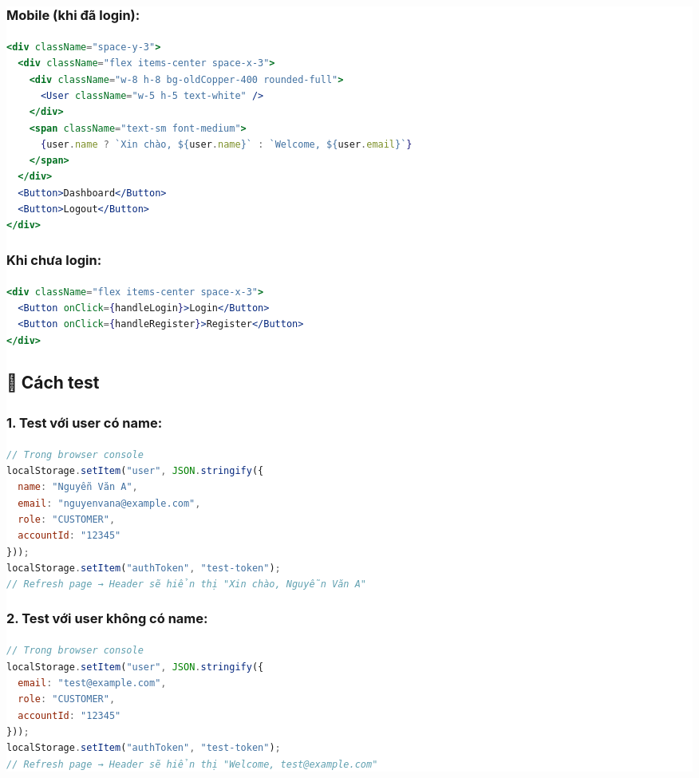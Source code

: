 ### **Mobile (khi đã login):**
```jsx
<div className="space-y-3">
  <div className="flex items-center space-x-3">
    <div className="w-8 h-8 bg-oldCopper-400 rounded-full">
      <User className="w-5 h-5 text-white" />
    </div>
    <span className="text-sm font-medium">
      {user.name ? `Xin chào, ${user.name}` : `Welcome, ${user.email}`}
    </span>
  </div>
  <Button>Dashboard</Button>
  <Button>Logout</Button>
</div>
```

### **Khi chưa login:**
```jsx
<div className="flex items-center space-x-3">
  <Button onClick={handleLogin}>Login</Button>
  <Button onClick={handleRegister}>Register</Button>
</div>
```

## 🧪 **Cách test**

### **1. Test với user có name:**
```javascript
// Trong browser console
localStorage.setItem("user", JSON.stringify({
  name: "Nguyễn Văn A",
  email: "nguyenvana@example.com",
  role: "CUSTOMER",
  accountId: "12345"
}));
localStorage.setItem("authToken", "test-token");
// Refresh page → Header sẽ hiển thị "Xin chào, Nguyễn Văn A"
```

### **2. Test với user không có name:**
```javascript
// Trong browser console
localStorage.setItem("user", JSON.stringify({
  email: "test@example.com",
  role: "CUSTOMER",
  accountId: "12345"
}));
localStorage.setItem("authToken", "test-token");
// Refresh page → Header sẽ hiển thị "Welcome, test@example.com"
```
